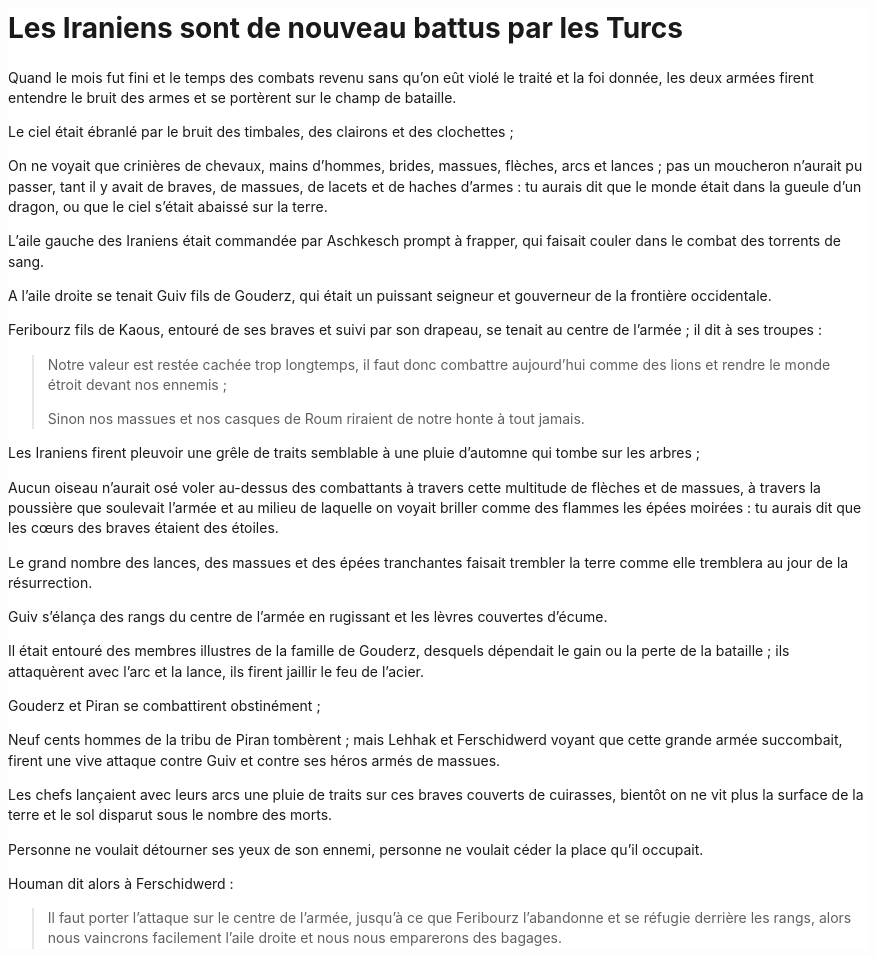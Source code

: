 


# Les Iraniens sont de nouveau battus par les Turcs

Quand le mois fut fini et le temps des combats revenu sans qu’on eût violé le traité et la foi donnée, les deux armées firent entendre le bruit des armes et se portèrent sur le champ de bataille.

Le ciel était ébranlé par le bruit des timbales, des clairons et des clochettes ;

On ne voyait que crinières de chevaux, mains d’hommes, brides, massues, flèches, arcs et lances ; pas un moucheron n’aurait pu passer, tant il y avait de braves, de massues, de lacets et de haches d’armes : tu aurais dit que le monde était dans la gueule d’un dragon, ou que le ciel s’était abaissé sur la terre.

L’aile gauche des Iraniens était commandée par Aschkesch prompt à frapper, qui faisait couler dans le combat des torrents de sang.

A l’aile droite se tenait Guiv fils de Gouderz, qui était un puissant seigneur et gouverneur de la frontière occidentale.

Feribourz fils de Kaous, entouré de ses braves et suivi par son drapeau, se tenait au centre de l’armée ; il dit à ses troupes :

> Notre valeur est restée cachée trop longtemps, il faut donc combattre aujourd’hui comme des lions et rendre le monde étroit devant nos ennemis ;
>
> Sinon nos massues et nos casques de Roum riraient de notre honte à tout jamais.

Les Iraniens firent pleuvoir une grêle de traits semblable à une pluie d’automne qui tombe sur les arbres ;

Aucun oiseau n’aurait osé voler au-dessus des combattants à travers cette multitude de flèches et de massues, à travers la poussière que soulevait l’armée et au milieu de laquelle on voyait briller comme des flammes les épées moirées : tu aurais dit que les cœurs des braves étaient des étoiles.

Le grand nombre des lances, des massues et des épées tranchantes faisait trembler la terre comme elle tremblera au jour de la résurrection.

Guiv s’élança des rangs du centre de l’armée en rugissant et les lèvres couvertes d’écume.

Il était entouré des membres illustres de la famille de Gouderz, desquels dépendait le gain ou la perte de la bataille ; ils attaquèrent avec l’arc et la lance, ils firent jaillir le feu de l’acier.

Gouderz et Piran se combattirent obstinément ;

Neuf cents hommes de la tribu de Piran tombèrent ; mais Lehhak et Ferschidwerd voyant que cette grande armée succombait, firent une vive attaque contre Guiv et contre ses héros armés de massues.

Les chefs lançaient avec leurs arcs une pluie de traits sur ces braves couverts de cuirasses, bientôt on ne vit plus la surface de la terre et le sol disparut sous le nombre des morts.

Personne ne voulait détourner ses yeux de son ennemi, personne ne voulait céder la place qu’il occupait.

Houman dit alors à Ferschidwerd :

> Il faut porter l’attaque sur le centre de l’armée, jusqu’à ce que Feribourz l’abandonne et se réfugie derrière les rangs, alors nous vaincrons facilement l’aile droite et nous nous emparerons des bagages.
